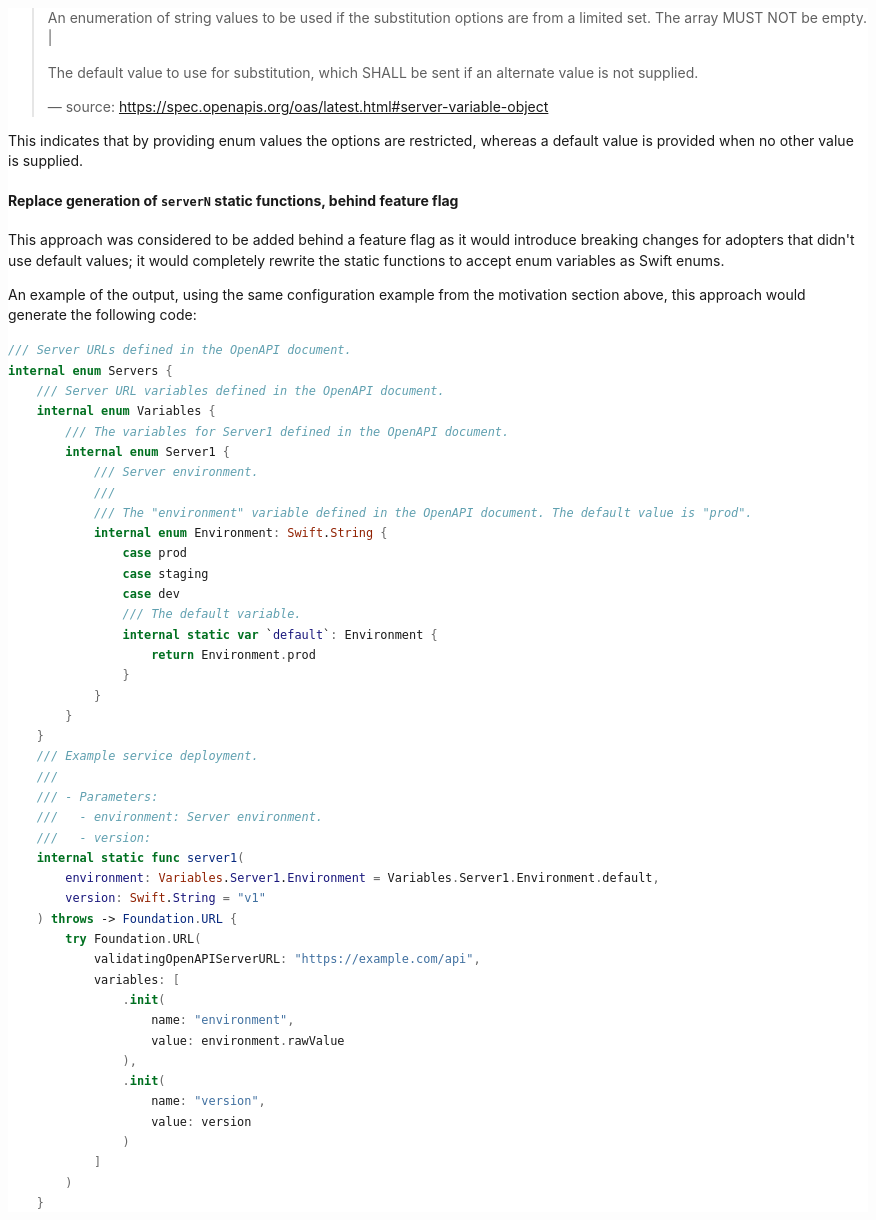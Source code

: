 > An enumeration of string values to be used if the substitution options are from a limited set. The array MUST NOT be empty. |
>
> The default value to use for substitution, which SHALL be sent if an alternate value is not supplied.
>
> — source: https://spec.openapis.org/oas/latest.html#server-variable-object

This indicates that by providing enum values the options are restricted, whereas a default value is provided when no other value is supplied.

#### Replace generation of `serverN` static functions, behind feature flag

This approach was considered to be added behind a feature flag as it would introduce breaking changes for adopters that didn't use default values; it would completely rewrite the static functions to accept enum variables as Swift enums. 

An example of the output, using the same configuration example from the motivation section above, this approach would generate the following code:
```swift
/// Server URLs defined in the OpenAPI document.
internal enum Servers {
    /// Server URL variables defined in the OpenAPI document.
    internal enum Variables {
        /// The variables for Server1 defined in the OpenAPI document.
        internal enum Server1 {
            /// Server environment.
            ///
            /// The "environment" variable defined in the OpenAPI document. The default value is "prod".
            internal enum Environment: Swift.String {
                case prod
                case staging
                case dev
                /// The default variable.
                internal static var `default`: Environment {
                    return Environment.prod
                }
            }
        }
    }
    /// Example service deployment.
    ///
    /// - Parameters:
    ///   - environment: Server environment.
    ///   - version:
    internal static func server1(
        environment: Variables.Server1.Environment = Variables.Server1.Environment.default,
        version: Swift.String = "v1"
    ) throws -> Foundation.URL {
        try Foundation.URL(
            validatingOpenAPIServerURL: "https://example.com/api",
            variables: [
                .init(
                    name: "environment",
                    value: environment.rawValue
                ),
                .init(
                    name: "version",
                    value: version
                )
            ]
        )
    }
```